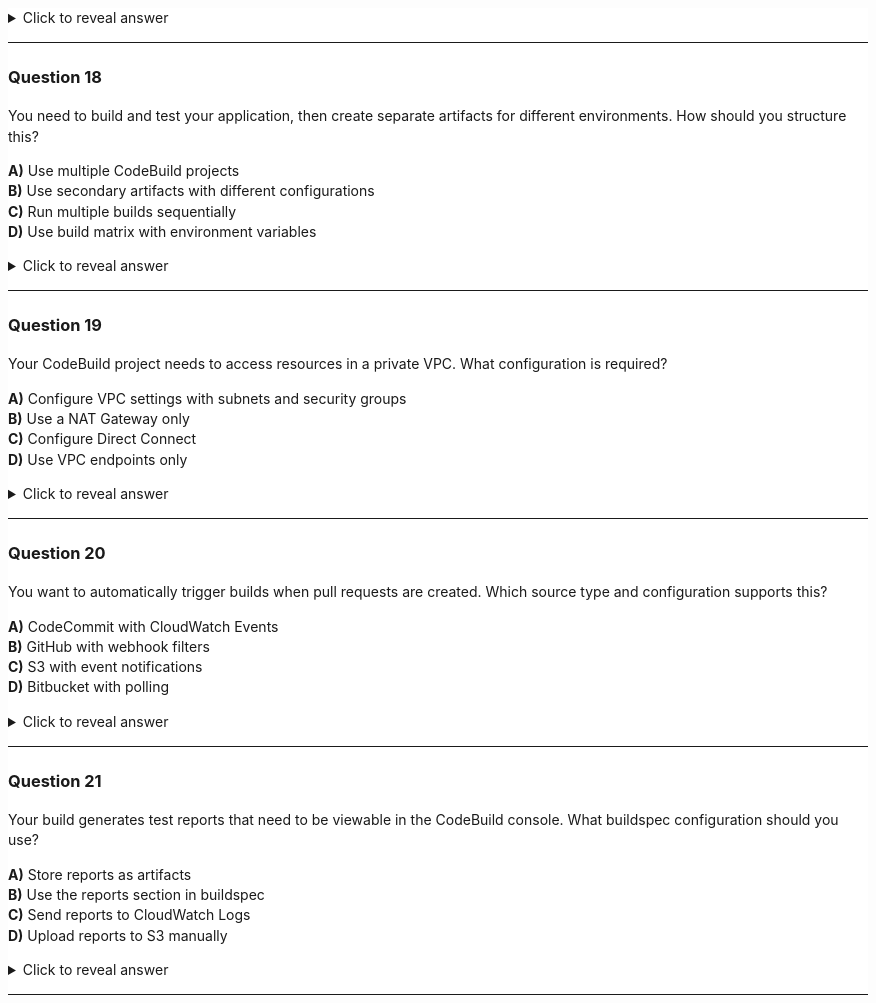 <details><summary>Click to reveal answer</summary></details>

---

### Question 18
You need to build and test your application, then create separate artifacts for different environments. How should you structure this?

**A)** Use multiple CodeBuild projects  
**B)** Use secondary artifacts with different configurations  
**C)** Run multiple builds sequentially  
**D)** Use build matrix with environment variables  

<details><summary>Click to reveal answer</summary></details>

---

### Question 19
Your CodeBuild project needs to access resources in a private VPC. What configuration is required?

**A)** Configure VPC settings with subnets and security groups  
**B)** Use a NAT Gateway only  
**C)** Configure Direct Connect  
**D)** Use VPC endpoints only  

<details><summary>Click to reveal answer</summary></details>

---

### Question 20
You want to automatically trigger builds when pull requests are created. Which source type and configuration supports this?

**A)** CodeCommit with CloudWatch Events  
**B)** GitHub with webhook filters  
**C)** S3 with event notifications  
**D)** Bitbucket with polling  

<details><summary>Click to reveal answer</summary></details>

---

### Question 21
Your build generates test reports that need to be viewable in the CodeBuild console. What buildspec configuration should you use?

**A)** Store reports as artifacts  
**B)** Use the reports section in buildspec  
**C)** Send reports to CloudWatch Logs  
**D)** Upload reports to S3 manually  

<details><summary>Click to reveal answer</summary></details>

---
